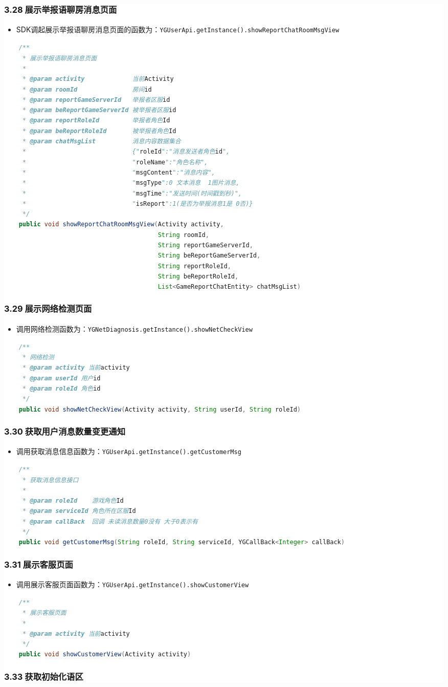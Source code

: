 ### 3.28 展示举报语聊房消息页面
- SDK调起展示举报语聊房消息页面的函数为：`` YGUserApi.getInstance().showReportChatRoomMsgView ``
``` java 
    /**
     * 展示举报语聊房消息页面
     *
     * @param activity             当前Activity
     * @param roomId               房间id
     * @param reportGameServerId   举报者区服id
     * @param beReportGameServerId 被举报者区服id
     * @param reportRoleId         举报者角色Id
     * @param beReportRoleId       被举报者角色Id
     * @param chatMsgList          消息内容数据集合
     *                             {"roleId":"消息发送者角色id",
     *                             "roleName":"角色名称",
     *                             "msgContent":"消息内容",
     *                             "msgType":0 文本消息  1图片消息,
     *                             "msgTime":"发送时间(时间戳到秒)",
     *                             "isReport":1(是否为举报消息1是 0否)}
     */
    public void showReportChatRoomMsgView(Activity activity,
                                          String roomId,
                                          String reportGameServerId,
                                          String beReportGameServerId,
                                          String reportRoleId,
                                          String beReportRoleId,
                                          List<GameReportChatEntity> chatMsgList)
```
### 3.29 展示网络检测页面
- 调用网络检测函数为：`` YGNetDiagnosis.getInstance().showNetCheckView ``
``` java
    /**
     * 网络检测
     * @param activity 当前activity
     * @param userId 用户id
     * @param roleId 角色id
     */
    public void showNetCheckView(Activity activity, String userId, String roleId)
```
### 3.30 获取用户消息数量变更通知
- 调用获取消息信息函数为：`` YGUserApi.getInstance().getCustomerMsg ``
``` java
    /**
     * 获取消息信息接口
     *
     * @param roleId    游戏角色Id
     * @param serviceId 角色所在区服Id
     * @param callBack  回调 未读消息数量0没有 大于0表示有
     */
    public void getCustomerMsg(String roleId, String serviceId, YGCallBack<Integer> callBack)
```
### 3.31 展示客服页面
- 调用展示客服页面函数为：`` YGUserApi.getInstance().showCustomerView ``
``` java
    /**
     * 展示客服页面
     *
     * @param activity 当前activity
     */
    public void showCustomerView(Activity activity)
```
### 3.33 获取初始化语区